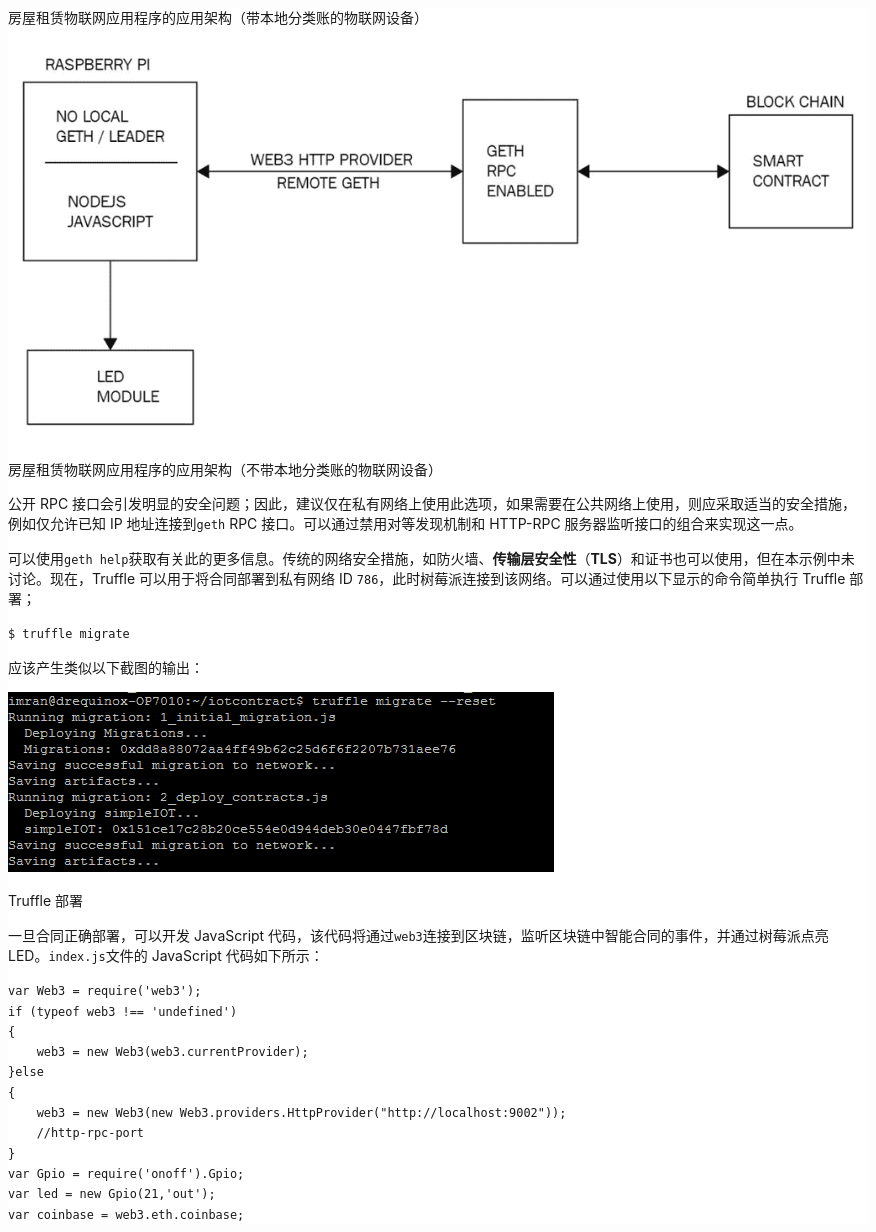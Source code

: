 房屋租赁物联网应用程序的应用架构（带本地分类账的物联网设备）

![](img/a8e6fb7d-5ea8-41ad-8805-620b4cd5e63e.jpg)

房屋租赁物联网应用程序的应用架构（不带本地分类账的物联网设备）

公开 RPC 接口会引发明显的安全问题；因此，建议仅在私有网络上使用此选项，如果需要在公共网络上使用，则应采取适当的安全措施，例如仅允许已知 IP 地址连接到`geth` RPC 接口。可以通过禁用对等发现机制和 HTTP-RPC 服务器监听接口的组合来实现这一点。

可以使用`geth help`获取有关此的更多信息。传统的网络安全措施，如防火墙、**传输层安全性**（**TLS**）和证书也可以使用，但在本示例中未讨论。现在，Truffle 可以用于将合同部署到私有网络 ID `786`，此时树莓派连接到该网络。可以通过使用以下显示的命令简单执行 Truffle 部署；

```
$ truffle migrate  
```

应该产生类似以下截图的输出：

![](img/0c907b6d-9abe-4f4d-9295-53d92bd73681.png)

Truffle 部署

一旦合同正确部署，可以开发 JavaScript 代码，该代码将通过`web3`连接到区块链，监听区块链中智能合同的事件，并通过树莓派点亮 LED。`index.js`文件的 JavaScript 代码如下所示：

```
var Web3 = require('web3');
if (typeof web3 !== 'undefined')
{
    web3 = new Web3(web3.currentProvider);
}else
{
    web3 = new Web3(new Web3.providers.HttpProvider("http://localhost:9002")); 
    //http-rpc-port
}
var Gpio = require('onoff').Gpio; 
var led = new Gpio(21,'out');
var coinbase = web3.eth.coinbase;
```